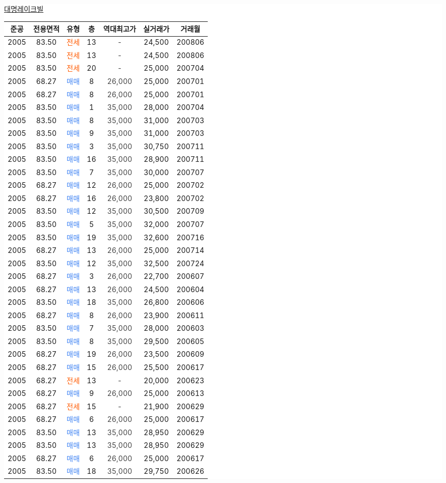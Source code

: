 [대명레이크빌](https://search.naver.com/search.naver?query=%EA%B2%BD%EA%B8%B0%EB%8F%84+%EC%9A%A9%EC%9D%B8%EC%8B%9C+%EA%B8%B0%ED%9D%A5%EA%B5%AC+%EC%98%81%EB%8D%95%EB%8F%99+%EB%8C%80%EB%AA%85%EB%A0%88%EC%9D%B4%ED%81%AC%EB%B9%8C)

|준공|전용면적|유형|층|역대최고가|실거래가|거래월|
|:---:|:---:|:---:|:---:|:---:|:---:|:---:|
|2005|83.50|<span style="color:#ff5a00">전세</span>|13|<span style="color:#444444">-</span>|24,500|200806|
|2005|83.50|<span style="color:#ff5a00">전세</span>|13|<span style="color:#444444">-</span>|24,500|200806|
|2005|83.50|<span style="color:#ff5a00">전세</span>|20|<span style="color:#444444">-</span>|25,000|200704|
|2005|68.27|<span style="color:#4285f3">매매</span>|8|<span style="color:#444444">26,000</span>|25,000|200701|
|2005|68.27|<span style="color:#4285f3">매매</span>|8|<span style="color:#444444">26,000</span>|25,000|200701|
|2005|83.50|<span style="color:#4285f3">매매</span>|1|<span style="color:#444444">35,000</span>|28,000|200704|
|2005|83.50|<span style="color:#4285f3">매매</span>|8|<span style="color:#444444">35,000</span>|31,000|200703|
|2005|83.50|<span style="color:#4285f3">매매</span>|9|<span style="color:#444444">35,000</span>|31,000|200703|
|2005|83.50|<span style="color:#4285f3">매매</span>|3|<span style="color:#444444">35,000</span>|30,750|200711|
|2005|83.50|<span style="color:#4285f3">매매</span>|16|<span style="color:#444444">35,000</span>|28,900|200711|
|2005|83.50|<span style="color:#4285f3">매매</span>|7|<span style="color:#444444">35,000</span>|30,000|200707|
|2005|68.27|<span style="color:#4285f3">매매</span>|12|<span style="color:#444444">26,000</span>|25,000|200702|
|2005|68.27|<span style="color:#4285f3">매매</span>|16|<span style="color:#444444">26,000</span>|23,800|200702|
|2005|83.50|<span style="color:#4285f3">매매</span>|12|<span style="color:#444444">35,000</span>|30,500|200709|
|2005|83.50|<span style="color:#4285f3">매매</span>|5|<span style="color:#444444">35,000</span>|32,000|200707|
|2005|83.50|<span style="color:#4285f3">매매</span>|19|<span style="color:#444444">35,000</span>|32,600|200716|
|2005|68.27|<span style="color:#4285f3">매매</span>|13|<span style="color:#444444">26,000</span>|25,000|200714|
|2005|83.50|<span style="color:#4285f3">매매</span>|12|<span style="color:#444444">35,000</span>|32,500|200724|
|2005|68.27|<span style="color:#4285f3">매매</span>|3|<span style="color:#444444">26,000</span>|22,700|200607|
|2005|68.27|<span style="color:#4285f3">매매</span>|13|<span style="color:#444444">26,000</span>|24,500|200604|
|2005|83.50|<span style="color:#4285f3">매매</span>|18|<span style="color:#444444">35,000</span>|26,800|200606|
|2005|68.27|<span style="color:#4285f3">매매</span>|8|<span style="color:#444444">26,000</span>|23,900|200611|
|2005|83.50|<span style="color:#4285f3">매매</span>|7|<span style="color:#444444">35,000</span>|28,000|200603|
|2005|83.50|<span style="color:#4285f3">매매</span>|8|<span style="color:#444444">35,000</span>|29,500|200605|
|2005|68.27|<span style="color:#4285f3">매매</span>|19|<span style="color:#444444">26,000</span>|23,500|200609|
|2005|68.27|<span style="color:#4285f3">매매</span>|15|<span style="color:#444444">26,000</span>|25,500|200617|
|2005|68.27|<span style="color:#ff5a00">전세</span>|13|<span style="color:#444444">-</span>|20,000|200623|
|2005|68.27|<span style="color:#4285f3">매매</span>|9|<span style="color:#444444">26,000</span>|25,000|200613|
|2005|68.27|<span style="color:#ff5a00">전세</span>|15|<span style="color:#444444">-</span>|21,900|200629|
|2005|68.27|<span style="color:#4285f3">매매</span>|6|<span style="color:#444444">26,000</span>|25,000|200617|
|2005|83.50|<span style="color:#4285f3">매매</span>|13|<span style="color:#444444">35,000</span>|28,950|200629|
|2005|83.50|<span style="color:#4285f3">매매</span>|13|<span style="color:#444444">35,000</span>|28,950|200629|
|2005|68.27|<span style="color:#4285f3">매매</span>|6|<span style="color:#444444">26,000</span>|25,000|200617|
|2005|83.50|<span style="color:#4285f3">매매</span>|18|<span style="color:#444444">35,000</span>|29,750|200626|